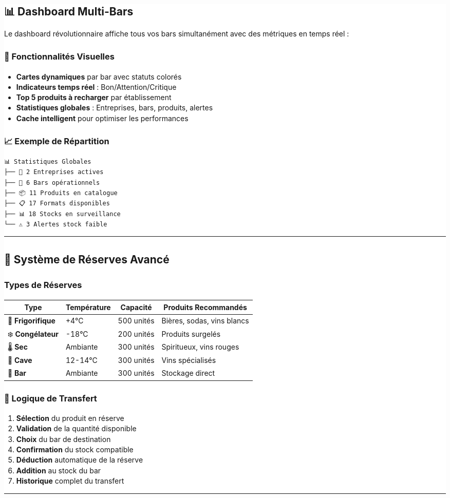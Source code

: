 
## 📊 Dashboard Multi-Bars

Le dashboard révolutionnaire affiche tous vos bars simultanément avec des métriques en temps réel :

### 🎨 Fonctionnalités Visuelles

- **Cartes dynamiques** par bar avec statuts colorés
- **Indicateurs temps réel** : Bon/Attention/Critique
- **Top 5 produits à recharger** par établissement
- **Statistiques globales** : Entreprises, bars, produits, alertes
- **Cache intelligent** pour optimiser les performances

### 📈 Exemple de Répartition

```
📊 Statistiques Globales
├── 🏢 2 Entreprises actives
├── 🍺 6 Bars opérationnels  
├── 📦 11 Produits en catalogue
├── 📋 17 Formats disponibles
├── 📊 18 Stocks en surveillance
└── ⚠️ 3 Alertes stock faible
```

---

## 🏪 Système de Réserves Avancé

### Types de Réserves

| Type | Température | Capacité | Produits Recommandés |
|------|-------------|----------|---------------------|
| 🧊 **Frigorifique** | +4°C | 500 unités | Bières, sodas, vins blancs |
| ❄️ **Congélateur** | -18°C | 200 unités | Produits surgelés |
| 🌡️ **Sec** | Ambiante | 300 unités | Spiritueux, vins rouges |
| 🍷 **Cave** | 12-14°C | 300 unités | Vins spécialisés |
| 🍺 **Bar** | Ambiante | 300 unités | Stockage direct |

### 🔄 Logique de Transfert

1. **Sélection** du produit en réserve
2. **Validation** de la quantité disponible
3. **Choix** du bar de destination
4. **Confirmation** du stock compatible
5. **Déduction** automatique de la réserve
6. **Addition** au stock du bar
7. **Historique** complet du transfert

---